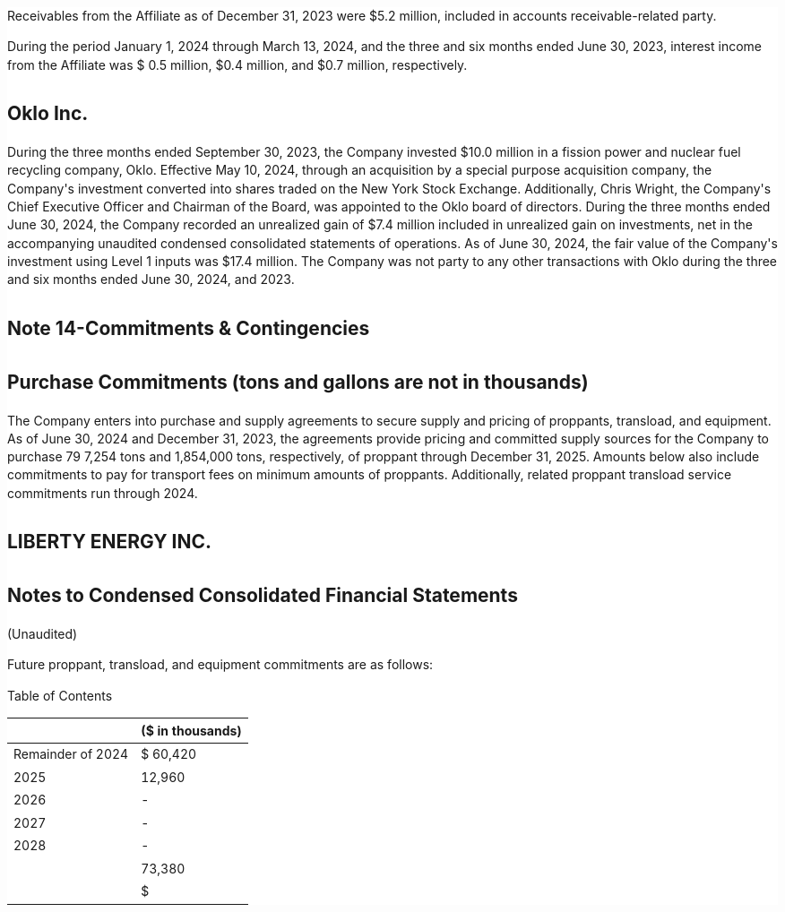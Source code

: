 <p>Receivables from the Affiliate as of December 31, 2023 were $5.2 million, included in accounts receivable-related party.</p>
<p>During the period January 1, 2024 through March 13, 2024, and the three and six months ended June 30, 2023, interest income from the Affiliate was $ 0.5 million, $0.4 million, and $0.7 million, respectively.</p>
<h2>Oklo Inc.</h2>
<p>During the three months ended September 30, 2023, the Company invested $10.0 million in a fission power and nuclear fuel recycling company, Oklo. Effective May 10, 2024, through an acquisition by a special purpose acquisition company, the Company's investment converted into shares traded on the New York Stock Exchange. Additionally, Chris Wright, the Company's Chief Executive Officer and Chairman of the Board, was appointed to the Oklo board of directors. During the three months ended June 30, 2024, the Company recorded an unrealized gain of $7.4 million included in unrealized gain on investments, net in the accompanying unaudited condensed consolidated statements of operations. As of June 30, 2024, the fair value of the Company's investment using Level 1 inputs was $17.4 million. The Company was not party to any other transactions with Oklo during the three and six months ended June 30, 2024, and 2023.</p>
<h2>Note 14-Commitments &amp; Contingencies</h2>
<h2>Purchase Commitments (tons and gallons are not in thousands)</h2>
<p>The Company enters into purchase and supply agreements to secure supply and pricing of proppants, transload, and equipment. As of June 30, 2024 and December 31, 2023, the agreements provide pricing and committed supply sources for the Company to purchase 79 7,254 tons and 1,854,000 tons, respectively, of proppant through December 31, 2025. Amounts below also include commitments to pay for transport fees on minimum amounts of proppants. Additionally, related proppant transload service commitments run through 2024.</p>
<h2>LIBERTY ENERGY INC.</h2>
<h2>Notes to Condensed Consolidated Financial Statements</h2>
<p>(Unaudited)</p>
<p>Future proppant, transload, and equipment commitments are as follows:</p>
<p>Table of Contents</p>
<table>
<thead>
<tr>
<th></th>
<th>($ in thousands)</th>
</tr>
</thead>
<tbody>
<tr>
<td>Remainder of 2024</td>
<td>$ 60,420</td>
</tr>
<tr>
<td>2025</td>
<td>12,960</td>
</tr>
<tr>
<td>2026</td>
<td>-</td>
</tr>
<tr>
<td>2027</td>
<td>-</td>
</tr>
<tr>
<td>2028</td>
<td>-</td>
</tr>
<tr>
<td></td>
<td>73,380</td>
</tr>
<tr>
<td></td>
<td>$</td>